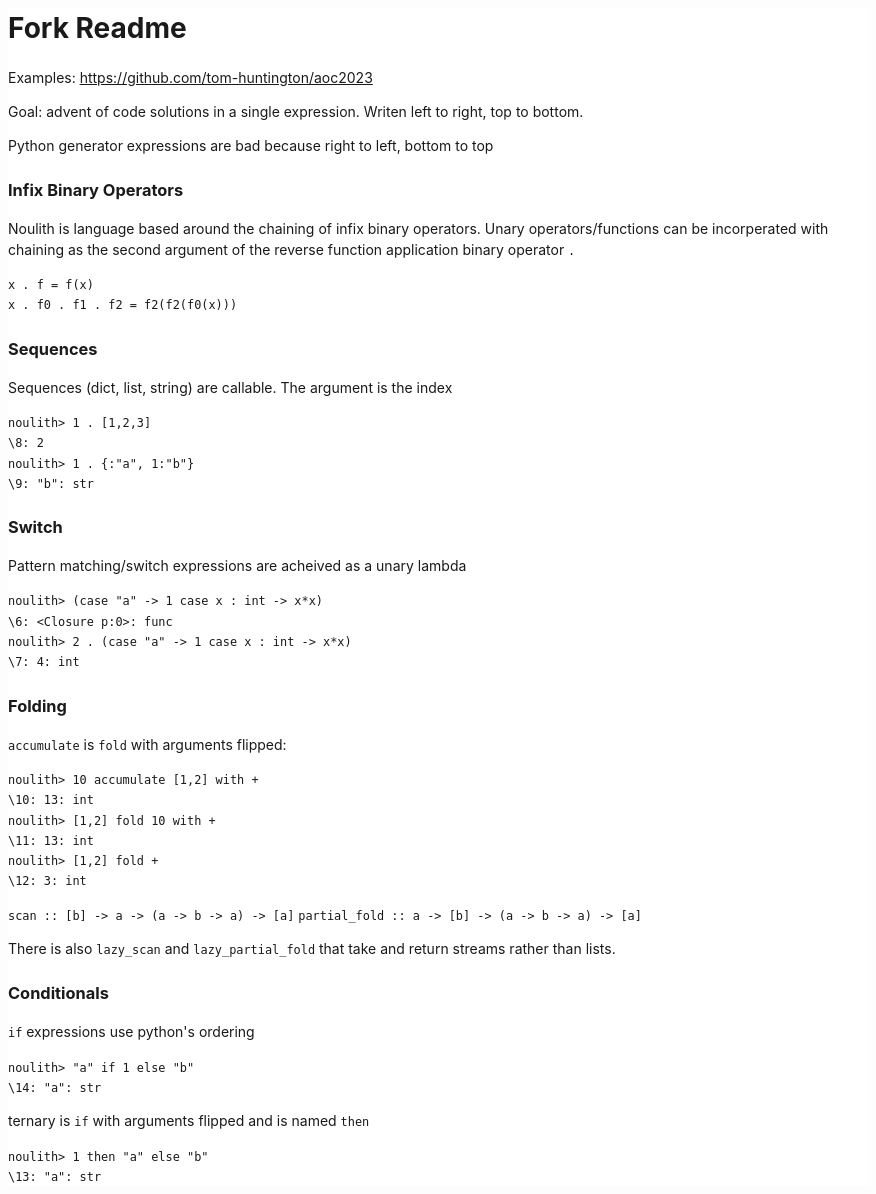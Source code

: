 # Fork Readme
Examples: https://github.com/tom-huntington/aoc2023

Goal: advent of code solutions in a single expression. Writen left to right, top to bottom.

Python generator expressions are bad because right to left, bottom to top

### Infix Binary Operators

Noulith is language based around the chaining of infix binary operators. 
Unary operators/functions can be incorperated with chaining as the second argument of the reverse function application binary operator `.`
```
x . f = f(x)
x . f0 . f1 . f2 = f2(f2(f0(x)))
```

### Sequences
 Sequences (dict, list, string) are callable. The argument is the index
 ```
 noulith> 1 . [1,2,3]
\8: 2
noulith> 1 . {:"a", 1:"b"}
\9: "b": str
 ```


### Switch
Pattern matching/switch expressions are acheived as a unary lambda
```
noulith> (case "a" -> 1 case x : int -> x*x)
\6: <Closure p:0>: func
noulith> 2 . (case "a" -> 1 case x : int -> x*x)
\7: 4: int
```


### Folding
`accumulate` is `fold` with arguments flipped:
```
noulith> 10 accumulate [1,2] with +
\10: 13: int
noulith> [1,2] fold 10 with +
\11: 13: int
noulith> [1,2] fold +
\12: 3: int
```
`scan :: [b] -> a -> (a -> b -> a) -> [a]`
`partial_fold :: a -> [b] -> (a -> b -> a) -> [a]`

There is also `lazy_scan` and `lazy_partial_fold` that take and return streams rather than lists.

### Conditionals
`if` expressions use python's ordering
```
noulith> "a" if 1 else "b"
\14: "a": str
```
ternary is `if` with arguments flipped and is named `then`
```
noulith> 1 then "a" else "b"
\13: "a": str
```
